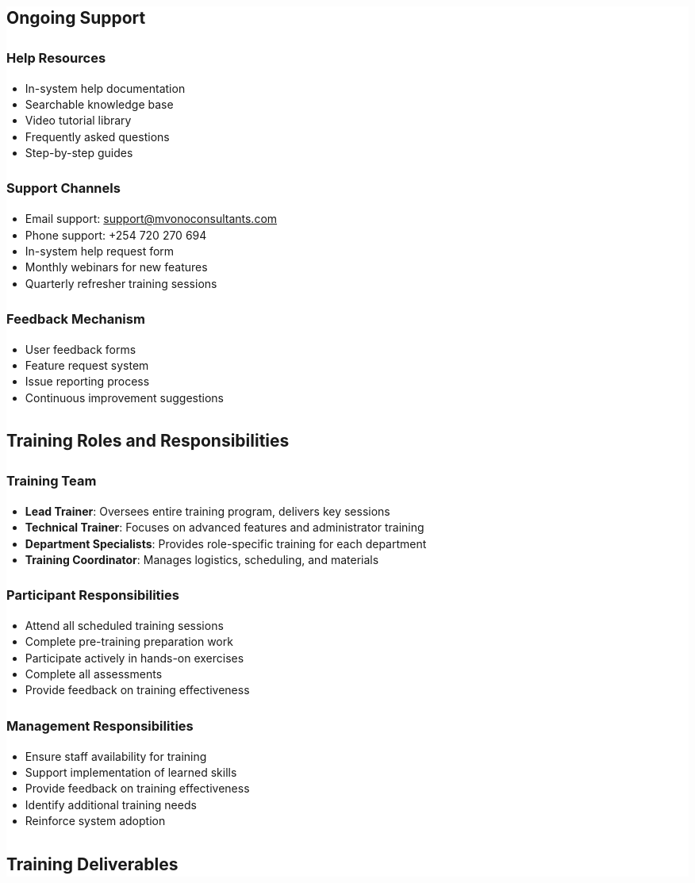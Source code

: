 ## Ongoing Support

### Help Resources

- In-system help documentation
- Searchable knowledge base
- Video tutorial library
- Frequently asked questions
- Step-by-step guides

### Support Channels

- Email support: support@mvonoconsultants.com
- Phone support: +254 720 270 694
- In-system help request form
- Monthly webinars for new features
- Quarterly refresher training sessions

### Feedback Mechanism

- User feedback forms
- Feature request system
- Issue reporting process
- Continuous improvement suggestions

## Training Roles and Responsibilities

### Training Team

- **Lead Trainer**: Oversees entire training program, delivers key sessions
- **Technical Trainer**: Focuses on advanced features and administrator training
- **Department Specialists**: Provides role-specific training for each department
- **Training Coordinator**: Manages logistics, scheduling, and materials

### Participant Responsibilities

- Attend all scheduled training sessions
- Complete pre-training preparation work
- Participate actively in hands-on exercises
- Complete all assessments
- Provide feedback on training effectiveness

### Management Responsibilities

- Ensure staff availability for training
- Support implementation of learned skills
- Provide feedback on training effectiveness
- Identify additional training needs
- Reinforce system adoption

## Training Deliverables
